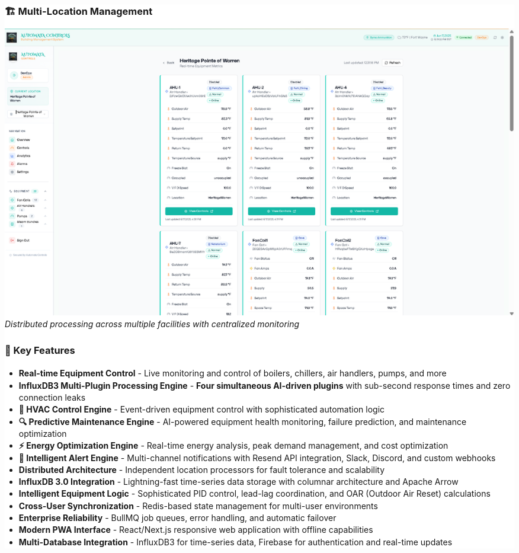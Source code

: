 ### 🏗️ Multi-Location Management
![Location Management](docs/images/location-management.png)
*Distributed processing across multiple facilities with centralized monitoring*

### 🌟 Key Features

- **Real-time Equipment Control** - Live monitoring and control of boilers, chillers, air handlers, pumps, and more
- **InfluxDB3 Multi-Plugin Processing Engine** - **Four simultaneous AI-driven plugins** with sub-second response times and zero connection leaks
- **🔧 HVAC Control Engine** - Event-driven equipment control with sophisticated automation logic
- **🔍 Predictive Maintenance Engine** - AI-powered equipment health monitoring, failure prediction, and maintenance optimization
- **⚡ Energy Optimization Engine** - Real-time energy analysis, peak demand management, and cost optimization
- **🚨 Intelligent Alert Engine** - Multi-channel notifications with Resend API integration, Slack, Discord, and custom webhooks
- **Distributed Architecture** - Independent location processors for fault tolerance and scalability
- **InfluxDB 3.0 Integration** - Lightning-fast time-series data storage with columnar architecture and Apache Arrow
- **Intelligent Equipment Logic** - Sophisticated PID control, lead-lag coordination, and OAR (Outdoor Air Reset) calculations
- **Cross-User Synchronization** - Redis-based state management for multi-user environments
- **Enterprise Reliability** - BullMQ job queues, error handling, and automatic failover
- **Modern PWA Interface** - React/Next.js responsive web application with offline capabilities
- **Multi-Database Integration** - InfluxDB3 for time-series data, Firebase for authentication and real-time updates
